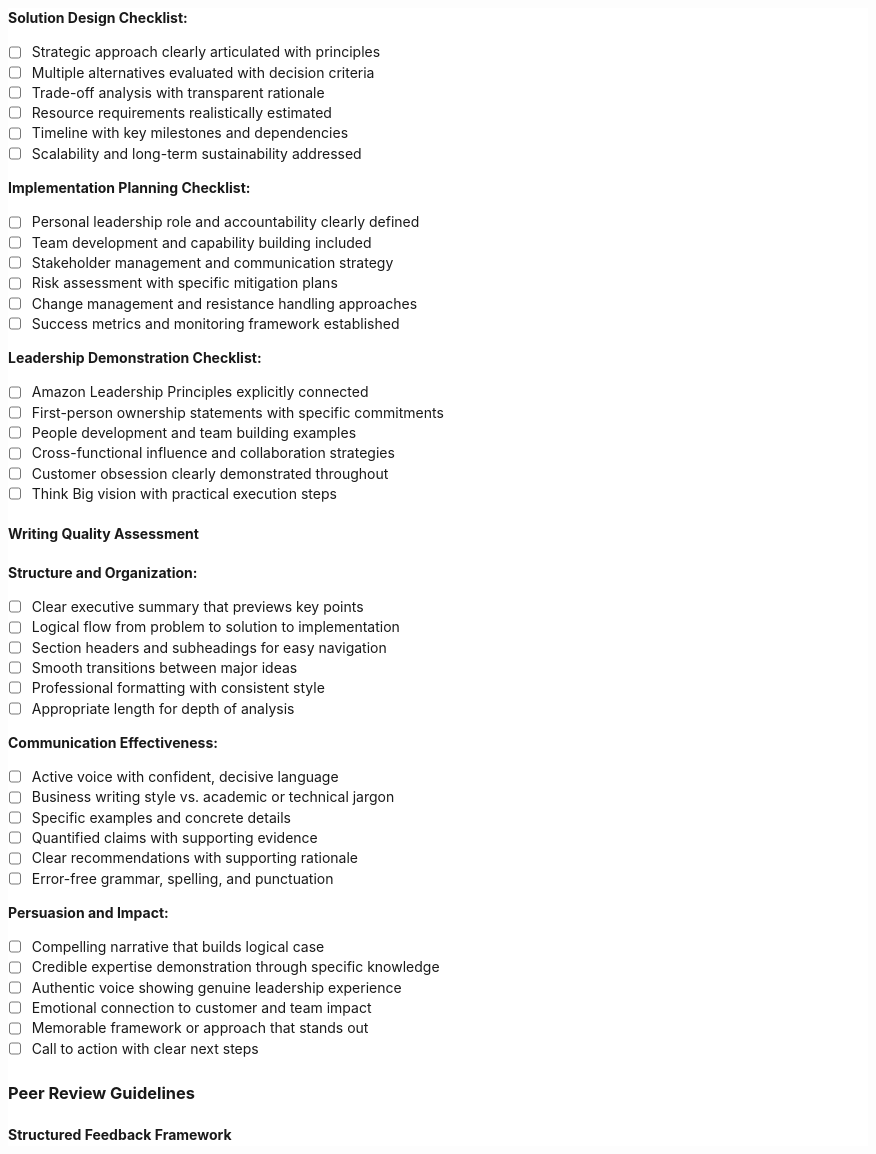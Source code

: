 **Solution Design Checklist:**
- [ ] Strategic approach clearly articulated with principles
- [ ] Multiple alternatives evaluated with decision criteria
- [ ] Trade-off analysis with transparent rationale
- [ ] Resource requirements realistically estimated
- [ ] Timeline with key milestones and dependencies
- [ ] Scalability and long-term sustainability addressed

**Implementation Planning Checklist:**
- [ ] Personal leadership role and accountability clearly defined
- [ ] Team development and capability building included
- [ ] Stakeholder management and communication strategy
- [ ] Risk assessment with specific mitigation plans
- [ ] Change management and resistance handling approaches
- [ ] Success metrics and monitoring framework established

**Leadership Demonstration Checklist:**
- [ ] Amazon Leadership Principles explicitly connected
- [ ] First-person ownership statements with specific commitments
- [ ] People development and team building examples
- [ ] Cross-functional influence and collaboration strategies  
- [ ] Customer obsession clearly demonstrated throughout
- [ ] Think Big vision with practical execution steps

#### Writing Quality Assessment

**Structure and Organization:**
- [ ] Clear executive summary that previews key points
- [ ] Logical flow from problem to solution to implementation
- [ ] Section headers and subheadings for easy navigation
- [ ] Smooth transitions between major ideas
- [ ] Professional formatting with consistent style
- [ ] Appropriate length for depth of analysis

**Communication Effectiveness:**
- [ ] Active voice with confident, decisive language
- [ ] Business writing style vs. academic or technical jargon
- [ ] Specific examples and concrete details
- [ ] Quantified claims with supporting evidence
- [ ] Clear recommendations with supporting rationale
- [ ] Error-free grammar, spelling, and punctuation

**Persuasion and Impact:**
- [ ] Compelling narrative that builds logical case
- [ ] Credible expertise demonstration through specific knowledge
- [ ] Authentic voice showing genuine leadership experience
- [ ] Emotional connection to customer and team impact
- [ ] Memorable framework or approach that stands out
- [ ] Call to action with clear next steps

### Peer Review Guidelines

#### Structured Feedback Framework
